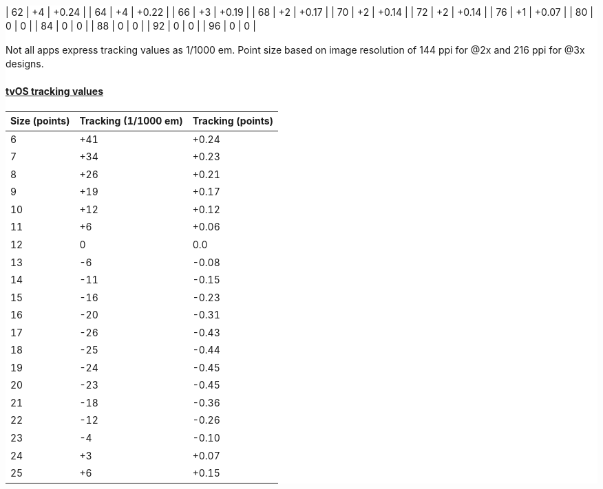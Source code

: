 | 62            | +4                   | +0.24             |
| 64            | +4                   | +0.22             |
| 66            | +3                   | +0.19             |
| 68            | +2                   | +0.17             |
| 70            | +2                   | +0.14             |
| 72            | +2                   | +0.14             |
| 76            | +1                   | +0.07             |
| 80            | 0                    | 0                 |
| 84            | 0                    | 0                 |
| 88            | 0                    | 0                 |
| 92            | 0                    | 0                 |
| 96            | 0                    | 0                 |

Not all apps express tracking values as 1/1000 em. Point size based on image resolution of 144 ppi for @2x and 216 ppi for @3x designs.

#### [tvOS tracking values](https://developer.apple.com/design/human-interface-guidelines/typography#tvOS-tracking-values)

| Size (points) | Tracking (1/1000 em) | Tracking (points) |
| ------------- | -------------------- | ----------------- |
| 6             | +41                  | +0.24             |
| 7             | +34                  | +0.23             |
| 8             | +26                  | +0.21             |
| 9             | +19                  | +0.17             |
| 10            | +12                  | +0.12             |
| 11            | +6                   | +0.06             |
| 12            | 0                    | 0.0               |
| 13            | -6                   | -0.08             |
| 14            | -11                  | -0.15             |
| 15            | -16                  | -0.23             |
| 16            | -20                  | -0.31             |
| 17            | -26                  | -0.43             |
| 18            | -25                  | -0.44             |
| 19            | -24                  | -0.45             |
| 20            | -23                  | -0.45             |
| 21            | -18                  | -0.36             |
| 22            | -12                  | -0.26             |
| 23            | -4                   | -0.10             |
| 24            | +3                   | +0.07             |
| 25            | +6                   | +0.15             |